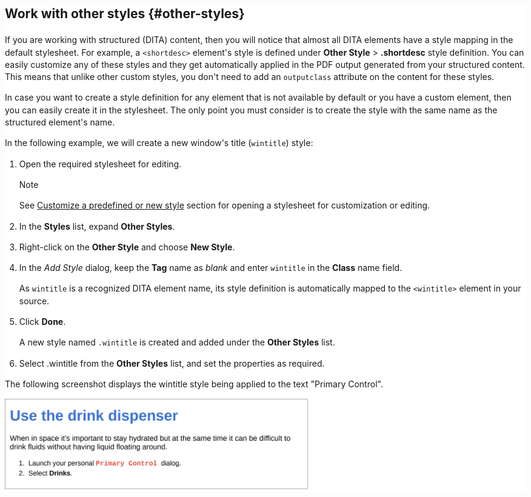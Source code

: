 ## Work with other styles {#other-styles}

If you are working with structured (DITA) content, then you will notice that almost all DITA elements have a style mapping in the default stylesheet. For example, a `<shortdesc>` element's style is defined under **Other Style** > **.shortdesc** style definition. You can easily customize any of these styles and they get automatically applied in the PDF output generated from your structured content. This means that unlike other custom styles, you don't need to add an `outputclass` attribute on the content for these styles. 

In case you want to create a style definition for any element that is not available by default or you have a custom element, then you can easily create it in the stylesheet. The only point you must consider is to create the style with the same name as the structured element's name.

In the following example, we will create a new window's title (`wintitle`) style:

1. Open the required stylesheet for editing. 

      >[!NOTE]
      >
      >See [Customize a predefined or new style](components-pdf-template.md#customize-style) section for opening a stylesheet for customization or editing. 

1. In the **Styles** list, expand **Other Styles**. 

1. Right-click on the **Other Style** and choose **New Style**. 

1. In the *Add Style* dialog, keep the **Tag** name as *blank* and enter `wintitle` in the **Class** name field.

   As `wintitle` is a recognized DITA element name, its style definition is automatically mapped to the `<wintitle>` element in your source. 

1. Click **Done**. 

   A new style named `.wintitle` is created and added under the **Other Styles** list. 

1. Select .wintitle from the **Other Styles** list, and set the properties as required.

The following screenshot displays the wintitle style being applied to the text "Primary Control".

<img src="./assets/other-style-wintitle.png" width="500">
